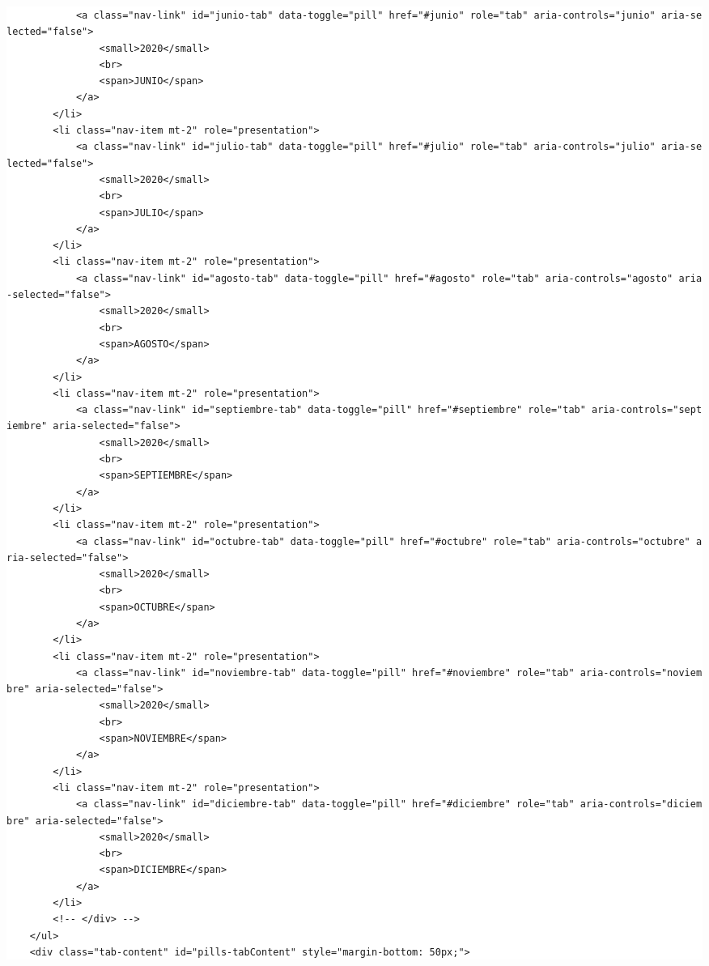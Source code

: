                 <a class="nav-link" id="junio-tab" data-toggle="pill" href="#junio" role="tab" aria-controls="junio" aria-selected="false">
                    <small>2020</small>
                    <br>
                    <span>JUNIO</span>
                </a>
            </li>
            <li class="nav-item mt-2" role="presentation">
                <a class="nav-link" id="julio-tab" data-toggle="pill" href="#julio" role="tab" aria-controls="julio" aria-selected="false">
                    <small>2020</small>
                    <br>
                    <span>JULIO</span>
                </a>
            </li>
            <li class="nav-item mt-2" role="presentation">
                <a class="nav-link" id="agosto-tab" data-toggle="pill" href="#agosto" role="tab" aria-controls="agosto" aria-selected="false">
                    <small>2020</small>
                    <br>
                    <span>AGOSTO</span>
                </a>
            </li>
            <li class="nav-item mt-2" role="presentation">
                <a class="nav-link" id="septiembre-tab" data-toggle="pill" href="#septiembre" role="tab" aria-controls="septiembre" aria-selected="false">
                    <small>2020</small>
                    <br>
                    <span>SEPTIEMBRE</span>
                </a>
            </li>
            <li class="nav-item mt-2" role="presentation">
                <a class="nav-link" id="octubre-tab" data-toggle="pill" href="#octubre" role="tab" aria-controls="octubre" aria-selected="false">
                    <small>2020</small>
                    <br>
                    <span>OCTUBRE</span>
                </a>
            </li>
            <li class="nav-item mt-2" role="presentation">
                <a class="nav-link" id="noviembre-tab" data-toggle="pill" href="#noviembre" role="tab" aria-controls="noviembre" aria-selected="false">
                    <small>2020</small>
                    <br>
                    <span>NOVIEMBRE</span>
                </a>
            </li>
            <li class="nav-item mt-2" role="presentation">
                <a class="nav-link" id="diciembre-tab" data-toggle="pill" href="#diciembre" role="tab" aria-controls="diciembre" aria-selected="false">
                    <small>2020</small>
                    <br>
                    <span>DICIEMBRE</span>
                </a>
            </li>
            <!-- </div> -->
        </ul>
        <div class="tab-content" id="pills-tabContent" style="margin-bottom: 50px;">
